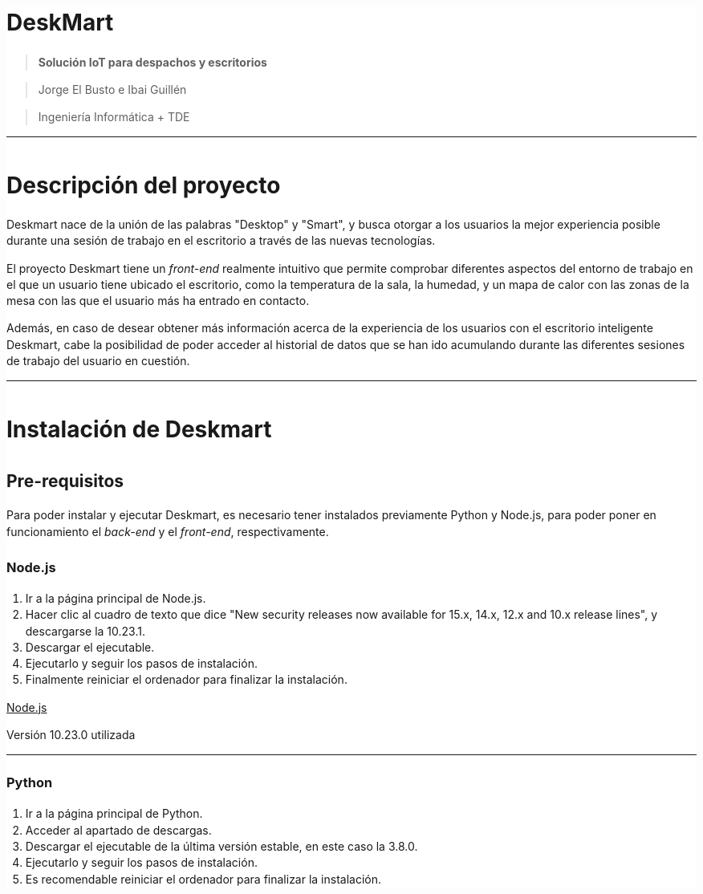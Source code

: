 # DeskMart

> **Solución IoT para despachos y escritorios**

> Jorge El Busto e Ibai Guillén

> Ingeniería Informática + TDE

---

# Descripción del proyecto

Deskmart nace de la unión de las palabras "Desktop" y "Smart", y busca otorgar a los usuarios la mejor experiencia posible durante una sesión de trabajo en el escritorio a través de las nuevas tecnologías.

El proyecto Deskmart tiene un *front-end* realmente intuitivo que permite comprobar diferentes aspectos del entorno de trabajo en el que un usuario tiene ubicado el escritorio, como la temperatura de la sala, la humedad, y un mapa de calor con las zonas de la mesa con las que el usuario más ha entrado en contacto. 

Además, en caso de desear obtener más información acerca de la experiencia de los usuarios con el escritorio inteligente Deskmart, cabe la posibilidad de poder acceder al historial de datos que se han ido acumulando durante las diferentes sesiones de trabajo del usuario en cuestión.

---

# Instalación de Deskmart

## Pre-requisitos

Para poder instalar y ejecutar Deskmart, es necesario tener instalados previamente Python y Node.js, para poder poner en funcionamiento el *back-end* y el *front-end*, respectivamente.

### Node.js

1. Ir a la página principal de Node.js.
2. Hacer clic al cuadro de texto que dice "New security releases now available for 15.x, 14.x, 12.x and 10.x release lines", y descargarse la 10.23.1.
3. Descargar el ejecutable.
4. Ejecutarlo y seguir los pasos de instalación.
5. Finalmente reiniciar el ordenador para finalizar la instalación.

[Node.js](https://nodejs.org/es/)

Versión 10.23.0 utilizada

---

### Python

1. Ir a la página principal de Python.
2. Acceder al apartado de descargas.
3. Descargar el ejecutable de la última versión estable, en este caso la 3.8.0.
4. Ejecutarlo y seguir los pasos de instalación.
5. Es recomendable reiniciar el ordenador para finalizar la instalación.
